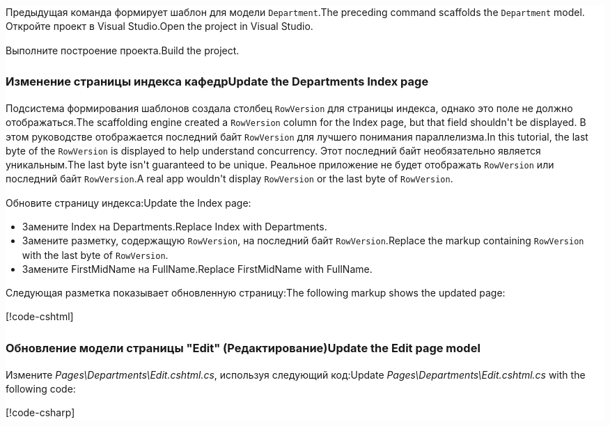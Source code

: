 
<span data-ttu-id="930a0-419">Предыдущая команда формирует шаблон для модели `Department`.</span><span class="sxs-lookup"><span data-stu-id="930a0-419">The preceding command scaffolds the `Department` model.</span></span> <span data-ttu-id="930a0-420">Откройте проект в Visual Studio.</span><span class="sxs-lookup"><span data-stu-id="930a0-420">Open the project in Visual Studio.</span></span>

<span data-ttu-id="930a0-421">Выполните построение проекта.</span><span class="sxs-lookup"><span data-stu-id="930a0-421">Build the project.</span></span>

### <a name="update-the-departments-index-page"></a><span data-ttu-id="930a0-422">Изменение страницы индекса кафедр</span><span class="sxs-lookup"><span data-stu-id="930a0-422">Update the Departments Index page</span></span>

<span data-ttu-id="930a0-423">Подсистема формирования шаблонов создала столбец `RowVersion` для страницы индекса, однако это поле не должно отображаться.</span><span class="sxs-lookup"><span data-stu-id="930a0-423">The scaffolding engine created a `RowVersion` column for the Index page, but that field shouldn't be displayed.</span></span> <span data-ttu-id="930a0-424">В этом руководстве отображается последний байт `RowVersion` для лучшего понимания параллелизма.</span><span class="sxs-lookup"><span data-stu-id="930a0-424">In this tutorial, the last byte of the `RowVersion` is displayed to help understand concurrency.</span></span> <span data-ttu-id="930a0-425">Этот последний байт необязательно является уникальным.</span><span class="sxs-lookup"><span data-stu-id="930a0-425">The last byte isn't guaranteed to be unique.</span></span> <span data-ttu-id="930a0-426">Реальное приложение не будет отображать `RowVersion` или последний байт `RowVersion`.</span><span class="sxs-lookup"><span data-stu-id="930a0-426">A real app wouldn't display `RowVersion` or the last byte of `RowVersion`.</span></span>

<span data-ttu-id="930a0-427">Обновите страницу индекса:</span><span class="sxs-lookup"><span data-stu-id="930a0-427">Update the Index page:</span></span>

* <span data-ttu-id="930a0-428">Замените Index на Departments.</span><span class="sxs-lookup"><span data-stu-id="930a0-428">Replace Index with Departments.</span></span>
* <span data-ttu-id="930a0-429">Замените разметку, содержащую `RowVersion`, на последний байт `RowVersion`.</span><span class="sxs-lookup"><span data-stu-id="930a0-429">Replace the markup containing `RowVersion` with the last byte of `RowVersion`.</span></span>
* <span data-ttu-id="930a0-430">Замените FirstMidName на FullName.</span><span class="sxs-lookup"><span data-stu-id="930a0-430">Replace FirstMidName with FullName.</span></span>

<span data-ttu-id="930a0-431">Следующая разметка показывает обновленную страницу:</span><span class="sxs-lookup"><span data-stu-id="930a0-431">The following markup shows the updated page:</span></span>

[!code-cshtml[](intro/samples/cu/Pages/Departments/Index.cshtml?highlight=5,8,29,47,50)]

### <a name="update-the-edit-page-model"></a><span data-ttu-id="930a0-432">Обновление модели страницы "Edit" (Редактирование)</span><span class="sxs-lookup"><span data-stu-id="930a0-432">Update the Edit page model</span></span>

<span data-ttu-id="930a0-433">Измените *Pages\Departments\Edit.cshtml.cs*, используя следующий код:</span><span class="sxs-lookup"><span data-stu-id="930a0-433">Update *Pages\Departments\Edit.cshtml.cs* with the following code:</span></span>

[!code-csharp[](intro/samples/cu/Pages/Departments/Edit.cshtml.cs?name=snippet)]

